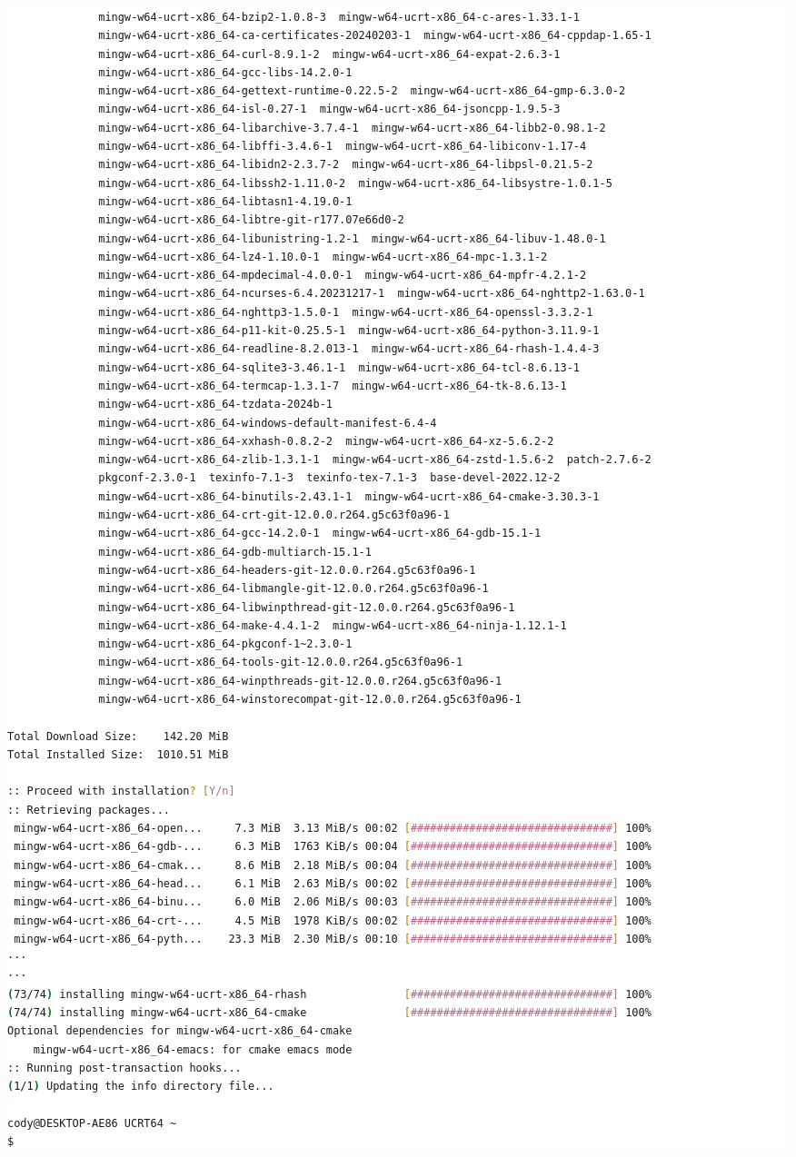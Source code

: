 ```bash
              mingw-w64-ucrt-x86_64-bzip2-1.0.8-3  mingw-w64-ucrt-x86_64-c-ares-1.33.1-1
              mingw-w64-ucrt-x86_64-ca-certificates-20240203-1  mingw-w64-ucrt-x86_64-cppdap-1.65-1
              mingw-w64-ucrt-x86_64-curl-8.9.1-2  mingw-w64-ucrt-x86_64-expat-2.6.3-1
              mingw-w64-ucrt-x86_64-gcc-libs-14.2.0-1
              mingw-w64-ucrt-x86_64-gettext-runtime-0.22.5-2  mingw-w64-ucrt-x86_64-gmp-6.3.0-2
              mingw-w64-ucrt-x86_64-isl-0.27-1  mingw-w64-ucrt-x86_64-jsoncpp-1.9.5-3
              mingw-w64-ucrt-x86_64-libarchive-3.7.4-1  mingw-w64-ucrt-x86_64-libb2-0.98.1-2
              mingw-w64-ucrt-x86_64-libffi-3.4.6-1  mingw-w64-ucrt-x86_64-libiconv-1.17-4
              mingw-w64-ucrt-x86_64-libidn2-2.3.7-2  mingw-w64-ucrt-x86_64-libpsl-0.21.5-2
              mingw-w64-ucrt-x86_64-libssh2-1.11.0-2  mingw-w64-ucrt-x86_64-libsystre-1.0.1-5
              mingw-w64-ucrt-x86_64-libtasn1-4.19.0-1
              mingw-w64-ucrt-x86_64-libtre-git-r177.07e66d0-2
              mingw-w64-ucrt-x86_64-libunistring-1.2-1  mingw-w64-ucrt-x86_64-libuv-1.48.0-1
              mingw-w64-ucrt-x86_64-lz4-1.10.0-1  mingw-w64-ucrt-x86_64-mpc-1.3.1-2
              mingw-w64-ucrt-x86_64-mpdecimal-4.0.0-1  mingw-w64-ucrt-x86_64-mpfr-4.2.1-2
              mingw-w64-ucrt-x86_64-ncurses-6.4.20231217-1  mingw-w64-ucrt-x86_64-nghttp2-1.63.0-1
              mingw-w64-ucrt-x86_64-nghttp3-1.5.0-1  mingw-w64-ucrt-x86_64-openssl-3.3.2-1
              mingw-w64-ucrt-x86_64-p11-kit-0.25.5-1  mingw-w64-ucrt-x86_64-python-3.11.9-1
              mingw-w64-ucrt-x86_64-readline-8.2.013-1  mingw-w64-ucrt-x86_64-rhash-1.4.4-3
              mingw-w64-ucrt-x86_64-sqlite3-3.46.1-1  mingw-w64-ucrt-x86_64-tcl-8.6.13-1
              mingw-w64-ucrt-x86_64-termcap-1.3.1-7  mingw-w64-ucrt-x86_64-tk-8.6.13-1
              mingw-w64-ucrt-x86_64-tzdata-2024b-1
              mingw-w64-ucrt-x86_64-windows-default-manifest-6.4-4
              mingw-w64-ucrt-x86_64-xxhash-0.8.2-2  mingw-w64-ucrt-x86_64-xz-5.6.2-2
              mingw-w64-ucrt-x86_64-zlib-1.3.1-1  mingw-w64-ucrt-x86_64-zstd-1.5.6-2  patch-2.7.6-2
              pkgconf-2.3.0-1  texinfo-7.1-3  texinfo-tex-7.1-3  base-devel-2022.12-2
              mingw-w64-ucrt-x86_64-binutils-2.43.1-1  mingw-w64-ucrt-x86_64-cmake-3.30.3-1
              mingw-w64-ucrt-x86_64-crt-git-12.0.0.r264.g5c63f0a96-1
              mingw-w64-ucrt-x86_64-gcc-14.2.0-1  mingw-w64-ucrt-x86_64-gdb-15.1-1
              mingw-w64-ucrt-x86_64-gdb-multiarch-15.1-1
              mingw-w64-ucrt-x86_64-headers-git-12.0.0.r264.g5c63f0a96-1
              mingw-w64-ucrt-x86_64-libmangle-git-12.0.0.r264.g5c63f0a96-1
              mingw-w64-ucrt-x86_64-libwinpthread-git-12.0.0.r264.g5c63f0a96-1
              mingw-w64-ucrt-x86_64-make-4.4.1-2  mingw-w64-ucrt-x86_64-ninja-1.12.1-1
              mingw-w64-ucrt-x86_64-pkgconf-1~2.3.0-1
              mingw-w64-ucrt-x86_64-tools-git-12.0.0.r264.g5c63f0a96-1
              mingw-w64-ucrt-x86_64-winpthreads-git-12.0.0.r264.g5c63f0a96-1
              mingw-w64-ucrt-x86_64-winstorecompat-git-12.0.0.r264.g5c63f0a96-1

Total Download Size:    142.20 MiB
Total Installed Size:  1010.51 MiB

:: Proceed with installation? [Y/n]
:: Retrieving packages...
 mingw-w64-ucrt-x86_64-open...     7.3 MiB  3.13 MiB/s 00:02 [###############################] 100%
 mingw-w64-ucrt-x86_64-gdb-...     6.3 MiB  1763 KiB/s 00:04 [###############################] 100%
 mingw-w64-ucrt-x86_64-cmak...     8.6 MiB  2.18 MiB/s 00:04 [###############################] 100%
 mingw-w64-ucrt-x86_64-head...     6.1 MiB  2.63 MiB/s 00:02 [###############################] 100%
 mingw-w64-ucrt-x86_64-binu...     6.0 MiB  2.06 MiB/s 00:03 [###############################] 100%
 mingw-w64-ucrt-x86_64-crt-...     4.5 MiB  1978 KiB/s 00:02 [###############################] 100%
 mingw-w64-ucrt-x86_64-pyth...    23.3 MiB  2.30 MiB/s 00:10 [###############################] 100%
···
···
(73/74) installing mingw-w64-ucrt-x86_64-rhash               [###############################] 100%
(74/74) installing mingw-w64-ucrt-x86_64-cmake               [###############################] 100%
Optional dependencies for mingw-w64-ucrt-x86_64-cmake
    mingw-w64-ucrt-x86_64-emacs: for cmake emacs mode
:: Running post-transaction hooks...
(1/1) Updating the info directory file...

cody@DESKTOP-AE86 UCRT64 ~
$
```